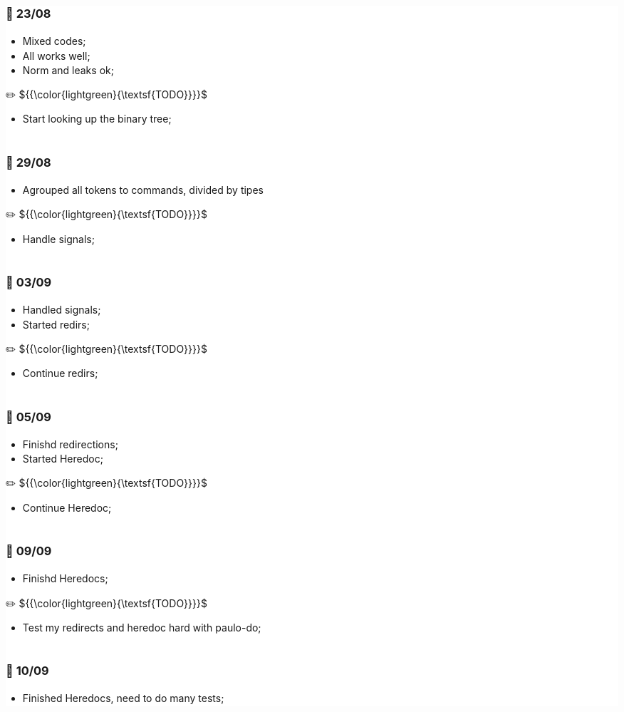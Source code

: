 #

### 📅 **23/08**

* Mixed codes;
* All works well;
* Norm and leaks ok;

✏️ ${{\color{lightgreen}{\textsf{TODO}}}}\$

* Start looking up the binary tree;

#

### 📅 **29/08**

* Agrouped all tokens to commands, divided by tipes

✏️ ${{\color{lightgreen}{\textsf{TODO}}}}\$

* Handle signals;

#

### 📅 **03/09**

* Handled signals;
* Started redirs;

✏️ ${{\color{lightgreen}{\textsf{TODO}}}}\$

* Continue redirs;

#

### 📅 **05/09**

* Finishd redirections;
* Started Heredoc;

✏️ ${{\color{lightgreen}{\textsf{TODO}}}}\$

* Continue Heredoc;

#

### 📅 **09/09**

* Finishd Heredocs;

✏️ ${{\color{lightgreen}{\textsf{TODO}}}}\$

* Test my redirects and heredoc hard with paulo-do;

#

### 📅 **10/09**

* Finished Heredocs, need to do many tests;
